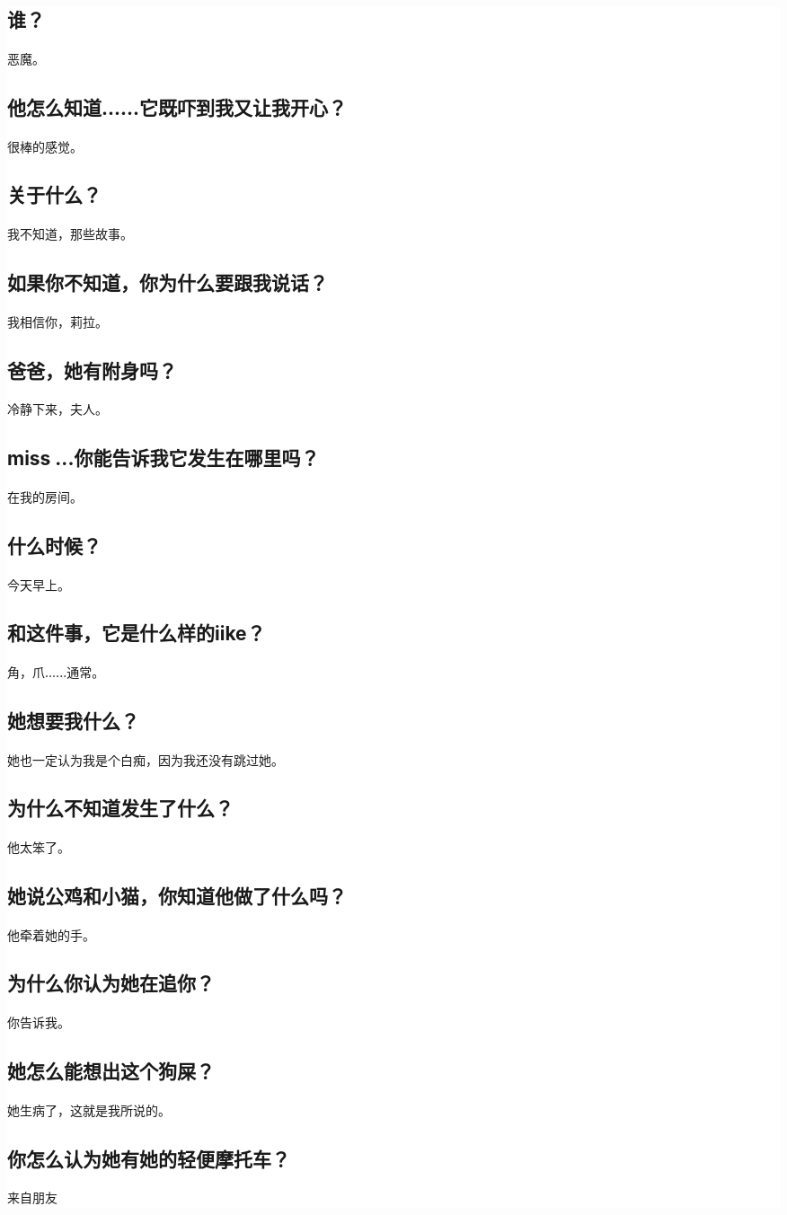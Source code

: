 ##  谁？
恶魔。

## 他怎么知道......它既吓到我又让我开心？
很棒的感觉。

##  关于什么？
我不知道，那些故事。

## 如果你不知道，你为什么要跟我说话？
我相信你，莉拉。

## 爸爸，她有附身吗？
冷静下来，夫人。

##  miss ...你能告诉我它发生在哪里吗？
在我的房间。

##  什么时候？
今天早上。

## 和这件事，它是什么样的iike？
角，爪......通常。

## 她想要我什么？
她也一定认为我是个白痴，因为我还没有跳过她。

## 为什么不知道发生了什么？
他太笨了。

## 她说公鸡和小猫，你知道他做了什么吗？
他牵着她的手。

## 为什么你认为她在追你？
你告诉我。

## 她怎么能想出这个狗屎？
她生病了，这就是我所说的。

## 你怎么认为她有她的轻便摩托车？
来自朋友
